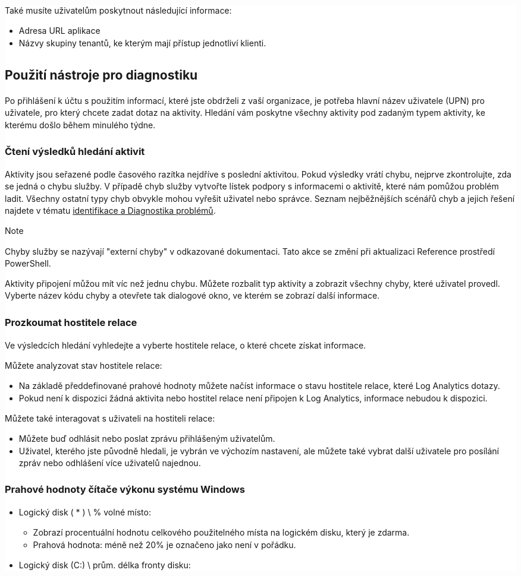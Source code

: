 Také musíte uživatelům poskytnout následující informace:

- Adresa URL aplikace
- Názvy skupiny tenantů, ke kterým mají přístup jednotliví klienti.

## <a name="use-the-diagnostics-tool"></a>Použití nástroje pro diagnostiku

Po přihlášení k účtu s použitím informací, které jste obdrželi z vaší organizace, je potřeba hlavní název uživatele (UPN) pro uživatele, pro který chcete zadat dotaz na aktivity. Hledání vám poskytne všechny aktivity pod zadaným typem aktivity, ke kterému došlo během minulého týdne.

### <a name="how-to-read-activity-search-results"></a>Čtení výsledků hledání aktivit

Aktivity jsou seřazené podle časového razítka nejdříve s poslední aktivitou. Pokud výsledky vrátí chybu, nejprve zkontrolujte, zda se jedná o chybu služby. V případě chyb služby vytvořte lístek podpory s informacemi o aktivitě, které nám pomůžou problém ladit. Všechny ostatní typy chyb obvykle mohou vyřešit uživatel nebo správce. Seznam nejběžnějších scénářů chyb a jejich řešení najdete v tématu [identifikace a Diagnostika problémů](diagnostics-role-service-2019.md#common-error-scenarios).

>[!NOTE]
>Chyby služby se nazývají "externí chyby" v odkazované dokumentaci. Tato akce se změní při aktualizaci Reference prostředí PowerShell.

Aktivity připojení můžou mít víc než jednu chybu. Můžete rozbalit typ aktivity a zobrazit všechny chyby, které uživatel provedl. Vyberte název kódu chyby a otevřete tak dialogové okno, ve kterém se zobrazí další informace.

### <a name="investigate-the-session-host"></a>Prozkoumat hostitele relace

Ve výsledcích hledání vyhledejte a vyberte hostitele relace, o které chcete získat informace.

Můžete analyzovat stav hostitele relace:

- Na základě předdefinované prahové hodnoty můžete načíst informace o stavu hostitele relace, které Log Analytics dotazy.
- Pokud není k dispozici žádná aktivita nebo hostitel relace není připojen k Log Analytics, informace nebudou k dispozici.

Můžete také interagovat s uživateli na hostiteli relace:

- Můžete buď odhlásit nebo poslat zprávu přihlášeným uživatelům.
- Uživatel, kterého jste původně hledali, je vybrán ve výchozím nastavení, ale můžete také vybrat další uživatele pro posílání zpráv nebo odhlášení více uživatelů najednou.

### <a name="windows-performance-counter-thresholds"></a>Prahové hodnoty čítače výkonu systému Windows

- Logický disk ( \* ) \\ % volné místo:

    - Zobrazí procentuální hodnotu celkového použitelného místa na logickém disku, který je zdarma.
    - Prahová hodnota: méně než 20% je označeno jako není v pořádku.

- Logický disk (C:) \\ prům. délka fronty disku:
